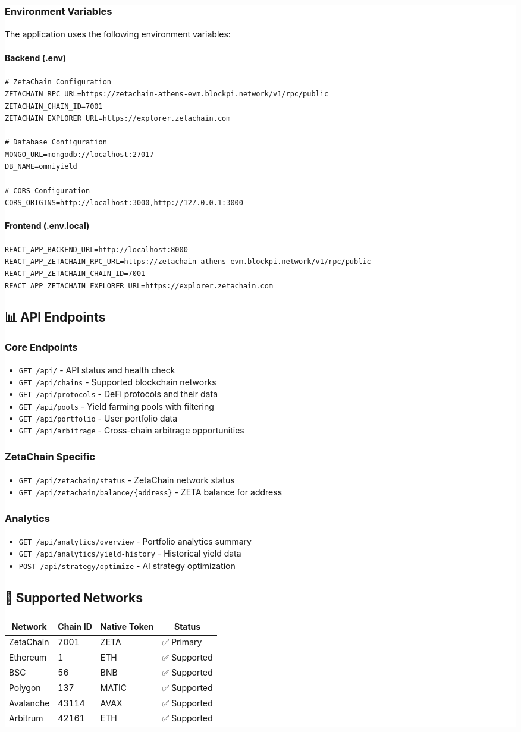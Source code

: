 ### Environment Variables

The application uses the following environment variables:

#### Backend (.env)
```env
# ZetaChain Configuration
ZETACHAIN_RPC_URL=https://zetachain-athens-evm.blockpi.network/v1/rpc/public
ZETACHAIN_CHAIN_ID=7001
ZETACHAIN_EXPLORER_URL=https://explorer.zetachain.com

# Database Configuration
MONGO_URL=mongodb://localhost:27017
DB_NAME=omniyield

# CORS Configuration
CORS_ORIGINS=http://localhost:3000,http://127.0.0.1:3000
```

#### Frontend (.env.local)
```env
REACT_APP_BACKEND_URL=http://localhost:8000
REACT_APP_ZETACHAIN_RPC_URL=https://zetachain-athens-evm.blockpi.network/v1/rpc/public
REACT_APP_ZETACHAIN_CHAIN_ID=7001
REACT_APP_ZETACHAIN_EXPLORER_URL=https://explorer.zetachain.com
```

## 📊 API Endpoints

### Core Endpoints
- `GET /api/` - API status and health check
- `GET /api/chains` - Supported blockchain networks
- `GET /api/protocols` - DeFi protocols and their data
- `GET /api/pools` - Yield farming pools with filtering
- `GET /api/portfolio` - User portfolio data
- `GET /api/arbitrage` - Cross-chain arbitrage opportunities

### ZetaChain Specific
- `GET /api/zetachain/status` - ZetaChain network status
- `GET /api/zetachain/balance/{address}` - ZETA balance for address

### Analytics
- `GET /api/analytics/overview` - Portfolio analytics summary
- `GET /api/analytics/yield-history` - Historical yield data
- `POST /api/strategy/optimize` - AI strategy optimization

## 🔗 Supported Networks

| Network | Chain ID | Native Token | Status |
|---------|----------|--------------|--------|
| ZetaChain | 7001 | ZETA | ✅ Primary |
| Ethereum | 1 | ETH | ✅ Supported |
| BSC | 56 | BNB | ✅ Supported |
| Polygon | 137 | MATIC | ✅ Supported |
| Avalanche | 43114 | AVAX | ✅ Supported |
| Arbitrum | 42161 | ETH | ✅ Supported |

